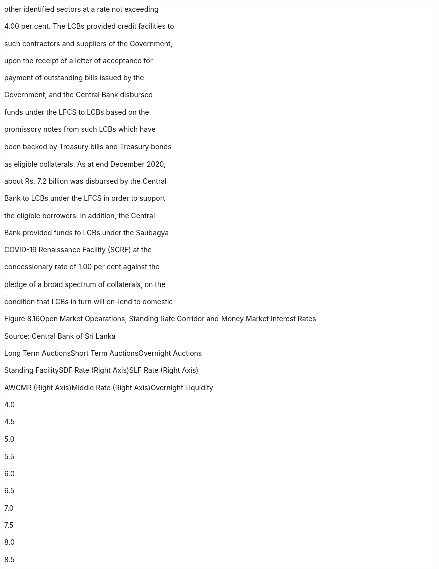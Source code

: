 other identified sectors at a rate not exceeding

4.00 per cent. The LCBs provided credit facilities to

such contractors and suppliers of the Government,

upon the receipt of a letter of acceptance for

payment of outstanding bills issued by the

Government, and the Central Bank disbursed

funds under the LFCS to LCBs based on the

promissory notes from such LCBs which have

been backed by Treasury bills and Treasury bonds

as eligible collaterals. As at end December 2020,

about Rs. 7.2 billion was disbursed by the Central

Bank to LCBs under the LFCS in order to support

the eligible borrowers. In addition, the Central

Bank provided funds to LCBs under the Saubagya

COVID-19 Renaissance Facility (SCRF) at the

concessionary rate of 1.00 per cent against the

pledge of a broad spectrum of collaterals, on the

condition that LCBs in turn will on-lend to domestic

Figure 8.16Open Market Opearations, Standing Rate Corridor and Money Market Interest Rates

Source: Central Bank of Sri Lanka

Long Term AuctionsShort Term AuctionsOvernight Auctions

Standing FacilitySDF Rate (Right Axis)SLF Rate (Right Axis)

AWCMR (Right Axis)Middle Rate (Right Axis)Overnight Liquidity

4.0

4.5

5.0

5.5

6.0

6.5

7.0

7.5

8.0

8.5
